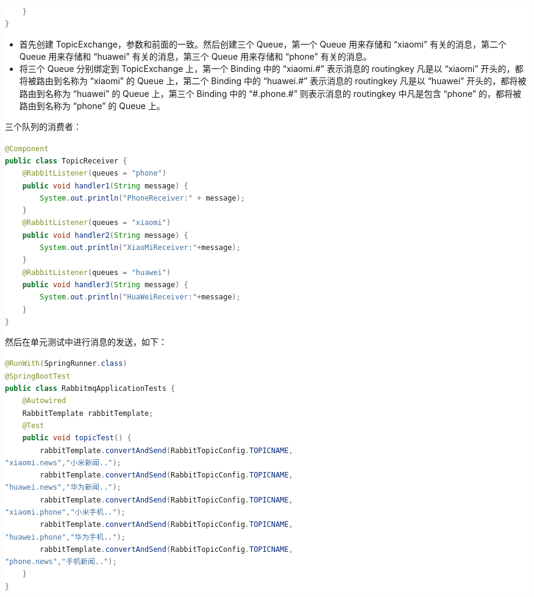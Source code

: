```java
    }
}
```

- 首先创建 TopicExchange，参数和前面的一致。然后创建三个 Queue，第一个 Queue 用来存储和 “xiaomi” 有关的消息，第二个 Queue 用来存储和 “huawei” 有关的消息，第三个 Queue 用来存储和 “phone” 有关的消息。
- 将三个 Queue 分别绑定到 TopicExchange 上，第一个 Binding 中的 “xiaomi.#” 表示消息的 routingkey 凡是以 “xiaomi” 开头的，都将被路由到名称为 “xiaomi” 的 Queue 上，第二个 Binding 中的 “huawei.#” 表示消息的 routingkey 凡是以 “huawei” 开头的，都将被路由到名称为 “huawei” 的 Queue 上，第三个 Binding 中的 “#.phone.#” 则表示消息的 routingkey 中凡是包含 “phone” 的，都将被路由到名称为 “phone” 的 Queue 上。

三个队列的消费者：

```java
@Component
public class TopicReceiver {
    @RabbitListener(queues = "phone")
    public void handler1(String message) {
        System.out.println("PhoneReceiver:" + message);
    }
    @RabbitListener(queues = "xiaomi")
    public void handler2(String message) {
        System.out.println("XiaoMiReceiver:"+message);
    }
    @RabbitListener(queues = "huawei")
    public void handler3(String message) {
        System.out.println("HuaWeiReceiver:"+message);
    }
}
```

然后在单元测试中进行消息的发送，如下：

```java
@RunWith(SpringRunner.class)
@SpringBootTest
public class RabbitmqApplicationTests {
    @Autowired
    RabbitTemplate rabbitTemplate;
    @Test
    public void topicTest() {
        rabbitTemplate.convertAndSend(RabbitTopicConfig.TOPICNAME,
"xiaomi.news","小米新闻..");
        rabbitTemplate.convertAndSend(RabbitTopicConfig.TOPICNAME,
"huawei.news","华为新闻..");
        rabbitTemplate.convertAndSend(RabbitTopicConfig.TOPICNAME,
"xiaomi.phone","小米手机..");
        rabbitTemplate.convertAndSend(RabbitTopicConfig.TOPICNAME,
"huawei.phone","华为手机..");
        rabbitTemplate.convertAndSend(RabbitTopicConfig.TOPICNAME,
"phone.news","手机新闻..");
    }
}
```
